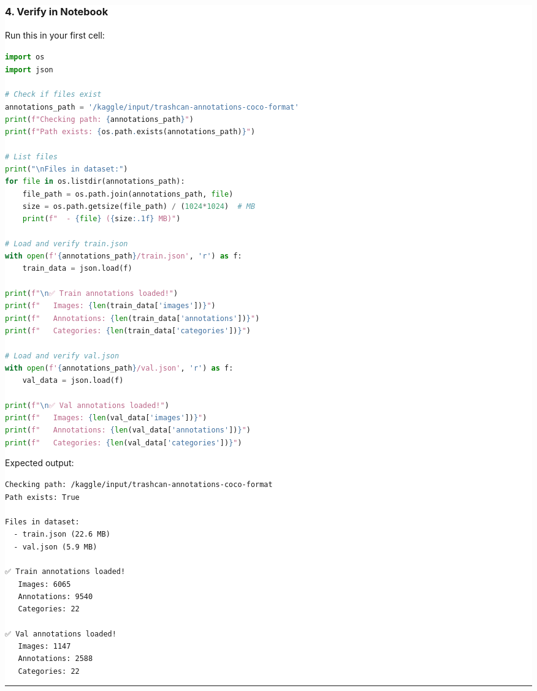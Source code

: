 ### **4. Verify in Notebook**
Run this in your first cell:
```python
import os
import json

# Check if files exist
annotations_path = '/kaggle/input/trashcan-annotations-coco-format'
print(f"Checking path: {annotations_path}")
print(f"Path exists: {os.path.exists(annotations_path)}")

# List files
print("\nFiles in dataset:")
for file in os.listdir(annotations_path):
    file_path = os.path.join(annotations_path, file)
    size = os.path.getsize(file_path) / (1024*1024)  # MB
    print(f"  - {file} ({size:.1f} MB)")

# Load and verify train.json
with open(f'{annotations_path}/train.json', 'r') as f:
    train_data = json.load(f)

print(f"\n✅ Train annotations loaded!")
print(f"   Images: {len(train_data['images'])}")
print(f"   Annotations: {len(train_data['annotations'])}")
print(f"   Categories: {len(train_data['categories'])}")

# Load and verify val.json
with open(f'{annotations_path}/val.json', 'r') as f:
    val_data = json.load(f)

print(f"\n✅ Val annotations loaded!")
print(f"   Images: {len(val_data['images'])}")
print(f"   Annotations: {len(val_data['annotations'])}")
print(f"   Categories: {len(val_data['categories'])}")
```

Expected output:
```
Checking path: /kaggle/input/trashcan-annotations-coco-format
Path exists: True

Files in dataset:
  - train.json (22.6 MB)
  - val.json (5.9 MB)

✅ Train annotations loaded!
   Images: 6065
   Annotations: 9540
   Categories: 22

✅ Val annotations loaded!
   Images: 1147
   Annotations: 2588
   Categories: 22
```

---